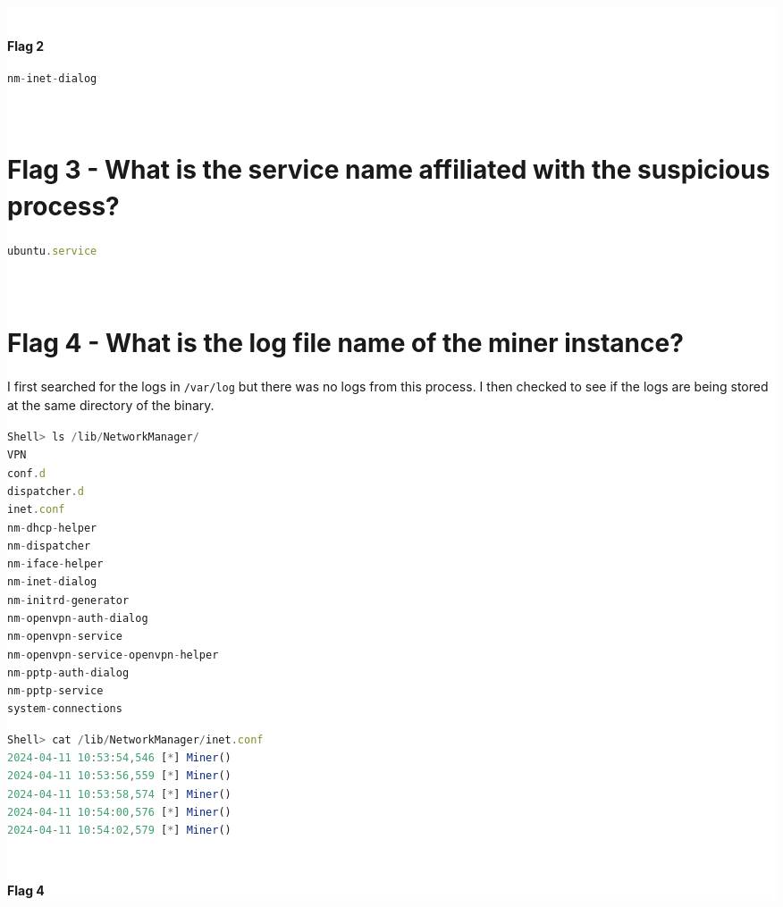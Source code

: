 <br/>

**Flag 2**

```jsx
nm-inet-dialog
```

<br/>

# Flag 3 - What is the service name affiliated with the suspicious process?

```jsx
ubuntu.service
```

<br/>

# Flag 4 - What is the log file name of the miner instance?

I first searched for the logs in `/var/log` but there was no logs from this process. I then checked to see if the logs are being stored at the same directory of the binary.

```jsx
Shell> ls /lib/NetworkManager/
VPN
conf.d
dispatcher.d
inet.conf
nm-dhcp-helper
nm-dispatcher
nm-iface-helper
nm-inet-dialog
nm-initrd-generator
nm-openvpn-auth-dialog
nm-openvpn-service
nm-openvpn-service-openvpn-helper
nm-pptp-auth-dialog
nm-pptp-service
system-connections
```

```jsx
Shell> cat /lib/NetworkManager/inet.conf
2024-04-11 10:53:54,546 [*] Miner()
2024-04-11 10:53:56,559 [*] Miner()
2024-04-11 10:53:58,574 [*] Miner()
2024-04-11 10:54:00,576 [*] Miner()
2024-04-11 10:54:02,579 [*] Miner()
```

<br/>

**Flag 4**
